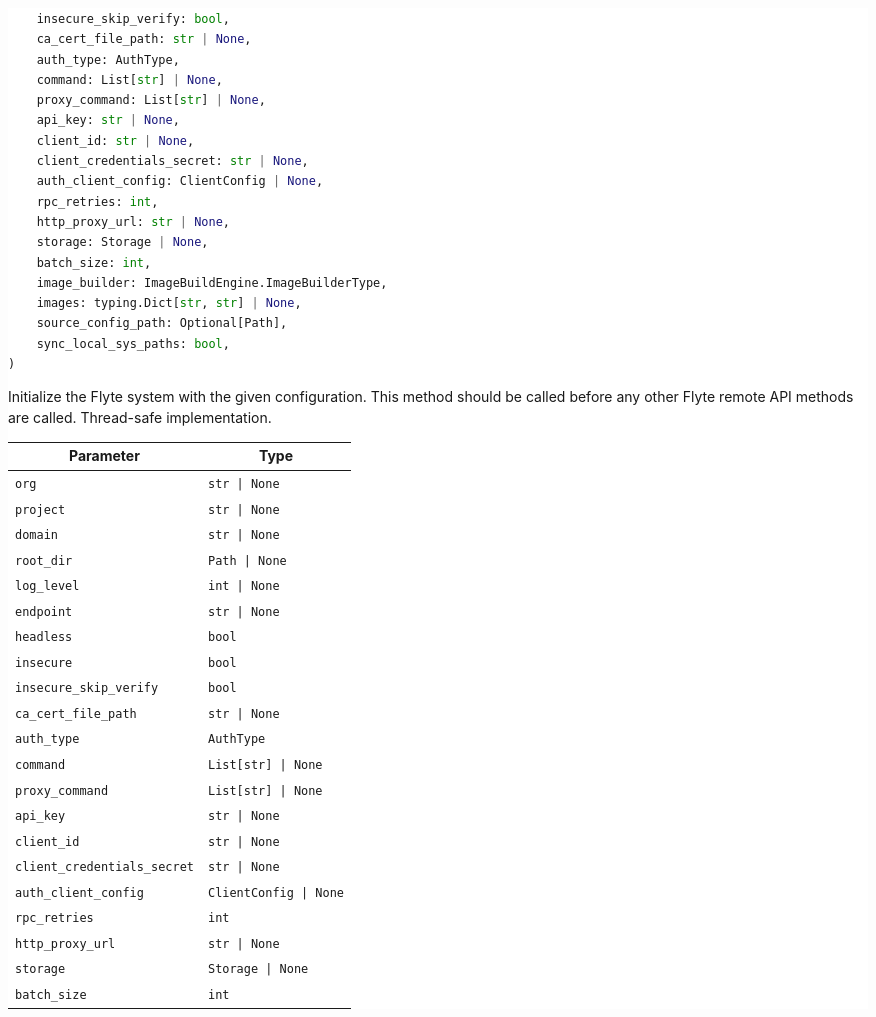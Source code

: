 ```python
    insecure_skip_verify: bool,
    ca_cert_file_path: str | None,
    auth_type: AuthType,
    command: List[str] | None,
    proxy_command: List[str] | None,
    api_key: str | None,
    client_id: str | None,
    client_credentials_secret: str | None,
    auth_client_config: ClientConfig | None,
    rpc_retries: int,
    http_proxy_url: str | None,
    storage: Storage | None,
    batch_size: int,
    image_builder: ImageBuildEngine.ImageBuilderType,
    images: typing.Dict[str, str] | None,
    source_config_path: Optional[Path],
    sync_local_sys_paths: bool,
)
```
Initialize the Flyte system with the given configuration. This method should be called before any other Flyte
remote API methods are called. Thread-safe implementation.



| Parameter | Type |
|-|-|
| `org` | `str \| None` |
| `project` | `str \| None` |
| `domain` | `str \| None` |
| `root_dir` | `Path \| None` |
| `log_level` | `int \| None` |
| `endpoint` | `str \| None` |
| `headless` | `bool` |
| `insecure` | `bool` |
| `insecure_skip_verify` | `bool` |
| `ca_cert_file_path` | `str \| None` |
| `auth_type` | `AuthType` |
| `command` | `List[str] \| None` |
| `proxy_command` | `List[str] \| None` |
| `api_key` | `str \| None` |
| `client_id` | `str \| None` |
| `client_credentials_secret` | `str \| None` |
| `auth_client_config` | `ClientConfig \| None` |
| `rpc_retries` | `int` |
| `http_proxy_url` | `str \| None` |
| `storage` | `Storage \| None` |
| `batch_size` | `int` |